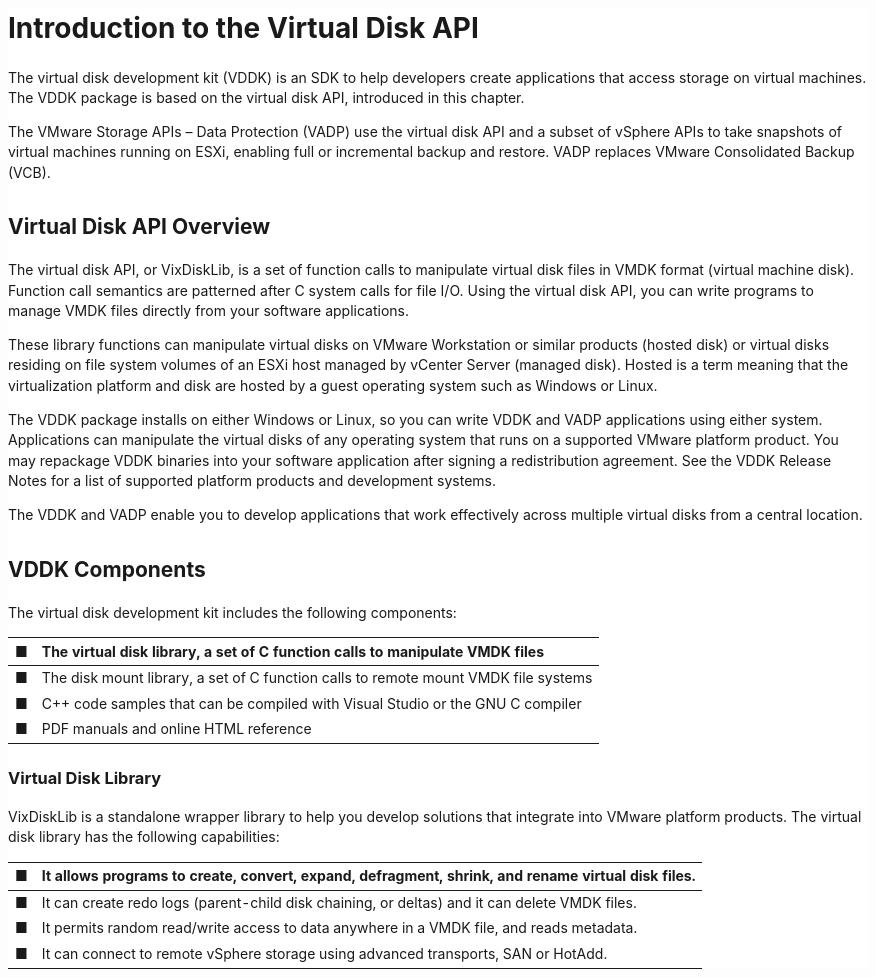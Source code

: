 # Introduction to the Virtual Disk API

The virtual disk development kit \(VDDK\) is an SDK to help developers create applications that access storage on virtual machines. The VDDK package is based on the virtual disk API, introduced in this chapter.

The VMware Storage APIs – Data Protection \(VADP\) use the virtual disk API and a subset of vSphere APIs to take snapshots of virtual machines running on ESXi, enabling full or incremental backup and restore. VADP replaces VMware Consolidated Backup \(VCB\).

## Virtual Disk API Overview

The virtual disk API, or VixDiskLib, is a set of function calls to manipulate virtual disk files in VMDK format \(virtual machine disk\). Function call semantics are patterned after C system calls for file I/O. Using the virtual disk API, you can write programs to manage VMDK files directly from your software applications.

These library functions can manipulate virtual disks on VMware Workstation or similar products \(hosted disk\) or virtual disks residing on file system volumes of an ESXi host managed by vCenter Server \(managed disk\). Hosted is a term meaning that the virtualization platform and disk are hosted by a guest operating system such as Windows or Linux.

The VDDK package installs on either Windows or Linux, so you can write VDDK and VADP applications using either system. Applications can manipulate the virtual disks of any operating system that runs on a supported VMware platform product. You may repackage VDDK binaries into your software application after signing a redistribution agreement. See the VDDK Release Notes for a list of supported platform products and development systems.

The VDDK and VADP enable you to develop applications that work effectively across multiple virtual disks from a central location.

## VDDK Components

The virtual disk development kit includes the following components:

| ■ | The virtual disk library, a set of C function calls to manipulate VMDK files |
| :--- | :--- |
| ■ | The disk mount library, a set of C function calls to remote mount VMDK file systems |
| ■ | C++ code samples that can be compiled with Visual Studio or the GNU C compiler |
| ■ | PDF manuals and online HTML reference |

### Virtual Disk Library

VixDiskLib is a standalone wrapper library to help you develop solutions that integrate into VMware platform products. The virtual disk library has the following capabilities:

| ■ | It allows programs to create, convert, expand, defragment, shrink, and rename virtual disk files. |
| :--- | :--- |
| ■ | It can create redo logs \(parent-child disk chaining, or deltas\) and it can delete VMDK files. |
| ■ | It permits random read/write access to data anywhere in a VMDK file, and reads metadata. |
| ■ | It can connect to remote vSphere storage using advanced transports, SAN or HotAdd. |
